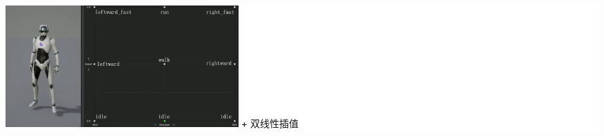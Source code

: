   <img src="/images/games104/L09_2DBlendSpace.jpg" alt="L09_2DBlendSpace" style="zoom:33%;" />
  + 双线性插值